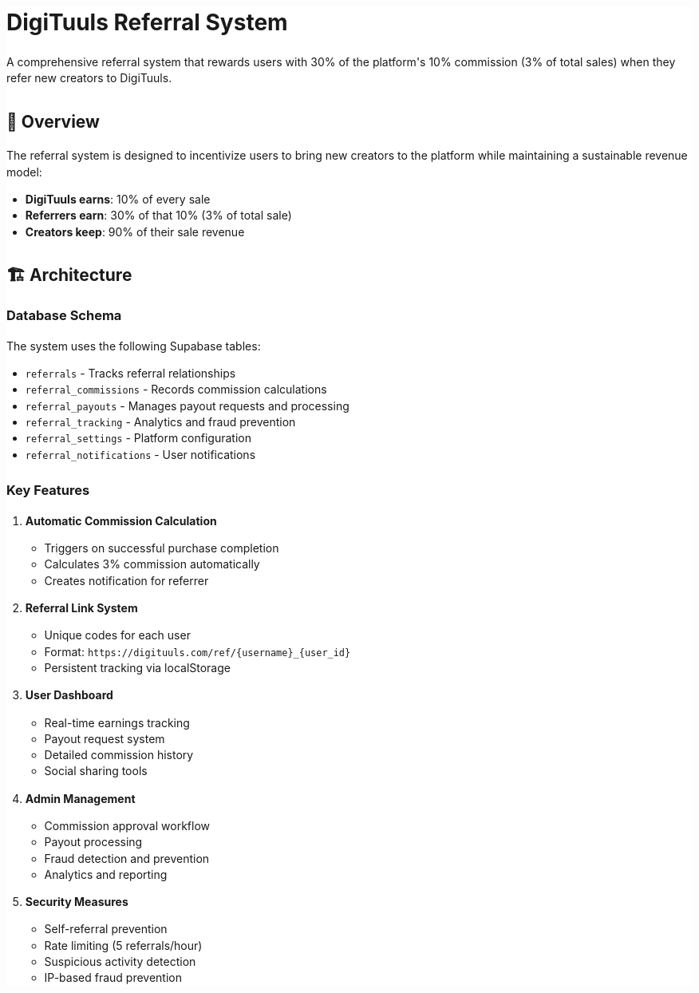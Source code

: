 # DigiTuuls Referral System

A comprehensive referral system that rewards users with 30% of the platform's 10% commission (3% of total sales) when they refer new creators to DigiTuuls.

## 🎯 Overview

The referral system is designed to incentivize users to bring new creators to the platform while maintaining a sustainable revenue model:

- **DigiTuuls earns**: 10% of every sale
- **Referrers earn**: 30% of that 10% (3% of total sale)
- **Creators keep**: 90% of their sale revenue

## 🏗️ Architecture

### Database Schema

The system uses the following Supabase tables:

- `referrals` - Tracks referral relationships
- `referral_commissions` - Records commission calculations
- `referral_payouts` - Manages payout requests and processing
- `referral_tracking` - Analytics and fraud prevention
- `referral_settings` - Platform configuration
- `referral_notifications` - User notifications

### Key Features

1. **Automatic Commission Calculation**
   - Triggers on successful purchase completion
   - Calculates 3% commission automatically
   - Creates notification for referrer

2. **Referral Link System**
   - Unique codes for each user
   - Format: `https://digituuls.com/ref/{username}_{user_id}`
   - Persistent tracking via localStorage

3. **User Dashboard**
   - Real-time earnings tracking
   - Payout request system
   - Detailed commission history
   - Social sharing tools

4. **Admin Management**
   - Commission approval workflow
   - Payout processing
   - Fraud detection and prevention
   - Analytics and reporting

5. **Security Measures**
   - Self-referral prevention
   - Rate limiting (5 referrals/hour)
   - Suspicious activity detection
   - IP-based fraud prevention
